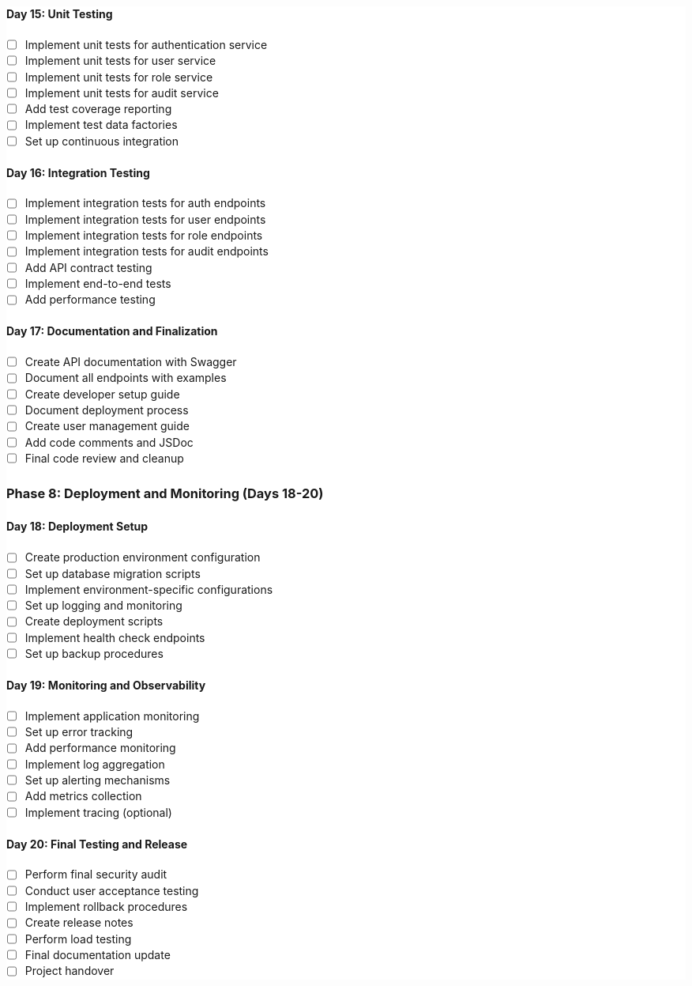 #### Day 15: Unit Testing
- [ ] Implement unit tests for authentication service
- [ ] Implement unit tests for user service
- [ ] Implement unit tests for role service
- [ ] Implement unit tests for audit service
- [ ] Add test coverage reporting
- [ ] Implement test data factories
- [ ] Set up continuous integration

#### Day 16: Integration Testing
- [ ] Implement integration tests for auth endpoints
- [ ] Implement integration tests for user endpoints
- [ ] Implement integration tests for role endpoints
- [ ] Implement integration tests for audit endpoints
- [ ] Add API contract testing
- [ ] Implement end-to-end tests
- [ ] Add performance testing

#### Day 17: Documentation and Finalization
- [ ] Create API documentation with Swagger
- [ ] Document all endpoints with examples
- [ ] Create developer setup guide
- [ ] Document deployment process
- [ ] Create user management guide
- [ ] Add code comments and JSDoc
- [ ] Final code review and cleanup

### Phase 8: Deployment and Monitoring (Days 18-20)

#### Day 18: Deployment Setup
- [ ] Create production environment configuration
- [ ] Set up database migration scripts
- [ ] Implement environment-specific configurations
- [ ] Set up logging and monitoring
- [ ] Create deployment scripts
- [ ] Implement health check endpoints
- [ ] Set up backup procedures

#### Day 19: Monitoring and Observability
- [ ] Implement application monitoring
- [ ] Set up error tracking
- [ ] Add performance monitoring
- [ ] Implement log aggregation
- [ ] Set up alerting mechanisms
- [ ] Add metrics collection
- [ ] Implement tracing (optional)

#### Day 20: Final Testing and Release
- [ ] Perform final security audit
- [ ] Conduct user acceptance testing
- [ ] Implement rollback procedures
- [ ] Create release notes
- [ ] Perform load testing
- [ ] Final documentation update
- [ ] Project handover

